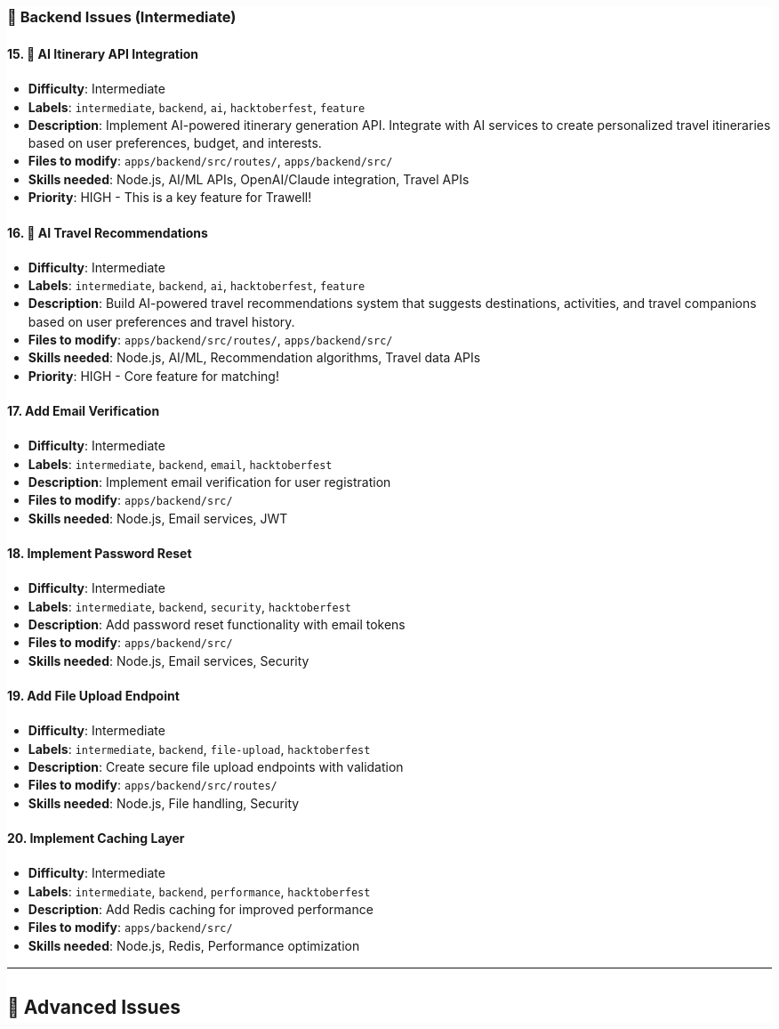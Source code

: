 ### 🔧 **Backend Issues (Intermediate)**

#### 15. **🤖 AI Itinerary API Integration**
- **Difficulty**: Intermediate
- **Labels**: `intermediate`, `backend`, `ai`, `hacktoberfest`, `feature`
- **Description**: Implement AI-powered itinerary generation API. Integrate with AI services to create personalized travel itineraries based on user preferences, budget, and interests.
- **Files to modify**: `apps/backend/src/routes/`, `apps/backend/src/`
- **Skills needed**: Node.js, AI/ML APIs, OpenAI/Claude integration, Travel APIs
- **Priority**: HIGH - This is a key feature for Trawell!

#### 16. **🤖 AI Travel Recommendations**
- **Difficulty**: Intermediate
- **Labels**: `intermediate`, `backend`, `ai`, `hacktoberfest`, `feature`
- **Description**: Build AI-powered travel recommendations system that suggests destinations, activities, and travel companions based on user preferences and travel history.
- **Files to modify**: `apps/backend/src/routes/`, `apps/backend/src/`
- **Skills needed**: Node.js, AI/ML, Recommendation algorithms, Travel data APIs
- **Priority**: HIGH - Core feature for matching!

#### 17. **Add Email Verification**
- **Difficulty**: Intermediate
- **Labels**: `intermediate`, `backend`, `email`, `hacktoberfest`
- **Description**: Implement email verification for user registration
- **Files to modify**: `apps/backend/src/`
- **Skills needed**: Node.js, Email services, JWT

#### 18. **Implement Password Reset**
- **Difficulty**: Intermediate
- **Labels**: `intermediate`, `backend`, `security`, `hacktoberfest`
- **Description**: Add password reset functionality with email tokens
- **Files to modify**: `apps/backend/src/`
- **Skills needed**: Node.js, Email services, Security

#### 19. **Add File Upload Endpoint**
- **Difficulty**: Intermediate
- **Labels**: `intermediate`, `backend`, `file-upload`, `hacktoberfest`
- **Description**: Create secure file upload endpoints with validation
- **Files to modify**: `apps/backend/src/routes/`
- **Skills needed**: Node.js, File handling, Security

#### 20. **Implement Caching Layer**
- **Difficulty**: Intermediate
- **Labels**: `intermediate`, `backend`, `performance`, `hacktoberfest`
- **Description**: Add Redis caching for improved performance
- **Files to modify**: `apps/backend/src/`
- **Skills needed**: Node.js, Redis, Performance optimization

---

## 🎯 **Advanced Issues**
